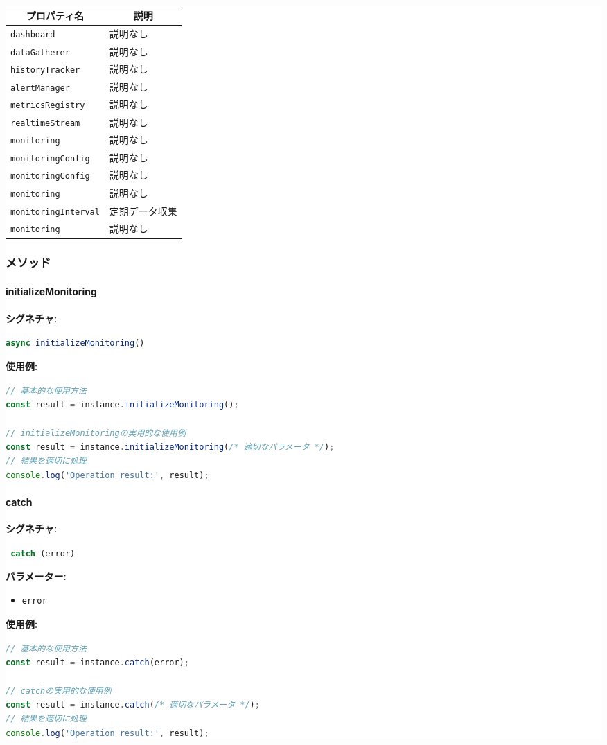 | プロパティ名 | 説明 |
|-------------|------|
| `dashboard` | 説明なし |
| `dataGatherer` | 説明なし |
| `historyTracker` | 説明なし |
| `alertManager` | 説明なし |
| `metricsRegistry` | 説明なし |
| `realtimeStream` | 説明なし |
| `monitoring` | 説明なし |
| `monitoringConfig` | 説明なし |
| `monitoringConfig` | 説明なし |
| `monitoring` | 説明なし |
| `monitoringInterval` | 定期データ収集 |
| `monitoring` | 説明なし |

### メソッド

#### initializeMonitoring

**シグネチャ**:
```javascript
async initializeMonitoring()
```

**使用例**:
```javascript
// 基本的な使用方法
const result = instance.initializeMonitoring();

// initializeMonitoringの実用的な使用例
const result = instance.initializeMonitoring(/* 適切なパラメータ */);
// 結果を適切に処理
console.log('Operation result:', result);
```

#### catch

**シグネチャ**:
```javascript
 catch (error)
```

**パラメーター**:
- `error`

**使用例**:
```javascript
// 基本的な使用方法
const result = instance.catch(error);

// catchの実用的な使用例
const result = instance.catch(/* 適切なパラメータ */);
// 結果を適切に処理
console.log('Operation result:', result);
```
